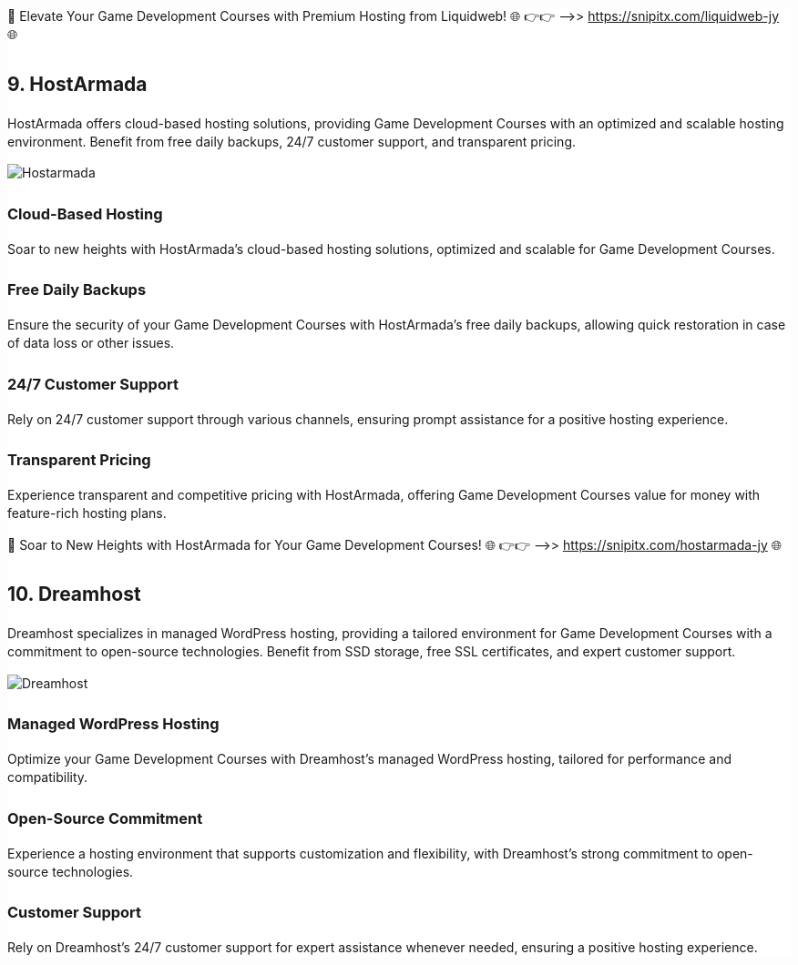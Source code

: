 🚀 Elevate Your Game Development Courses with Premium Hosting from Liquidweb! 🌐
👉👉 -->> https://snipitx.com/liquidweb-jy 🌐

## 9. HostArmada

HostArmada offers cloud-based hosting solutions, providing Game Development Courses with an optimized and scalable hosting environment. Benefit from free daily backups, 24/7 customer support, and transparent pricing.

![Hostarmada](https://i.imgur.com/KFbdf3o.jpeg "Hostarmada Hosting")

### Cloud-Based Hosting
Soar to new heights with HostArmada’s cloud-based hosting solutions, optimized and scalable for Game Development Courses.

### Free Daily Backups
Ensure the security of your Game Development Courses with HostArmada’s free daily backups, allowing quick restoration in case of data loss or other issues.

### 24/7 Customer Support
Rely on 24/7 customer support through various channels, ensuring prompt assistance for a positive hosting experience.

### Transparent Pricing
Experience transparent and competitive pricing with HostArmada, offering Game Development Courses value for money with feature-rich hosting plans.

🚀 Soar to New Heights with HostArmada for Your Game Development Courses! 🌐
👉👉 -->> https://snipitx.com/hostarmada-jy 🌐

## 10. Dreamhost

Dreamhost specializes in managed WordPress hosting, providing a tailored environment for Game Development Courses with a commitment to open-source technologies. Benefit from SSD storage, free SSL certificates, and expert customer support.

![Dreamhost](https://i.imgur.com/rXIg8ip.jpeg "Dreamhost Hosting")

### Managed WordPress Hosting
Optimize your Game Development Courses with Dreamhost’s managed WordPress hosting, tailored for performance and compatibility.

### Open-Source Commitment
Experience a hosting environment that supports customization and flexibility, with Dreamhost’s strong commitment to open-source technologies.

### Customer Support
Rely on Dreamhost’s 24/7 customer support for expert assistance whenever needed, ensuring a positive hosting experience.
